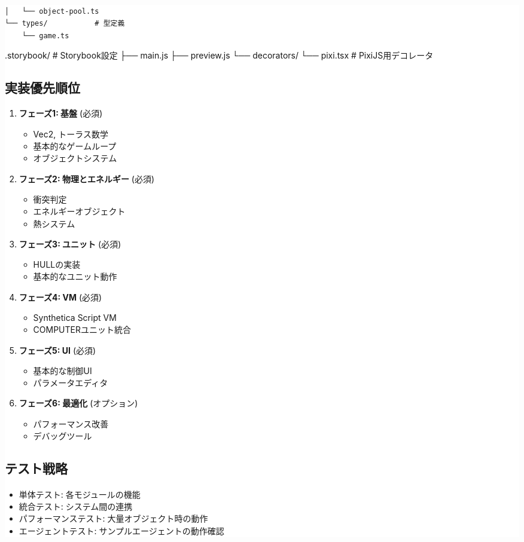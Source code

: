 ```
│   └── object-pool.ts
└── types/           # 型定義
    └── game.ts
```

.storybook/         # Storybook設定
├── main.js
├── preview.js
└── decorators/
    └── pixi.tsx     # PixiJS用デコレータ

## 実装優先順位

1. **フェーズ1: 基盤** (必須)
   - Vec2, トーラス数学
   - 基本的なゲームループ
   - オブジェクトシステム

2. **フェーズ2: 物理とエネルギー** (必須)
   - 衝突判定
   - エネルギーオブジェクト
   - 熱システム

3. **フェーズ3: ユニット** (必須)
   - HULLの実装
   - 基本的なユニット動作

4. **フェーズ4: VM** (必須)
   - Synthetica Script VM
   - COMPUTERユニット統合

5. **フェーズ5: UI** (必須)
   - 基本的な制御UI
   - パラメータエディタ

6. **フェーズ6: 最適化** (オプション)
   - パフォーマンス改善
   - デバッグツール

## テスト戦略

- 単体テスト: 各モジュールの機能
- 統合テスト: システム間の連携
- パフォーマンステスト: 大量オブジェクト時の動作
- エージェントテスト: サンプルエージェントの動作確認
